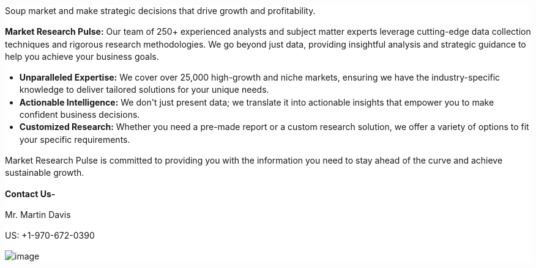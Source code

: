 Soup market and make strategic decisions that drive growth and profitability.</p><p><strong>Market Research Pulse:</strong>&nbsp;Our team of 250+ experienced analysts and subject matter experts leverage cutting-edge data collection techniques and rigorous research methodologies. We go beyond just data, providing insightful analysis and strategic guidance to help you achieve your business goals.</p><ul><li><strong>Unparalleled Expertise:</strong>&nbsp;We cover over 25,000 high-growth and niche markets, ensuring we have the industry-specific knowledge to deliver tailored solutions for your unique needs.</li><li><strong>Actionable Intelligence:</strong>&nbsp;We don't just present data; we translate it into actionable insights that empower you to make confident business decisions.</li><li><strong>Customized Research:</strong>&nbsp;Whether you need a pre-made report or a custom research solution, we offer a variety of options to fit your specific requirements.</li></ul><p>Market Research Pulse is committed to providing you with the information you need to stay ahead of the curve and achieve sustainable growth.</p><p><strong>Contact Us-</strong></p><p>Mr. Martin Davis</p><p>US: +1-970-672-0390</p>
![image](https://github.com/user-attachments/assets/1b250dd5-fcf0-427c-b50b-ac8c27808fba)
